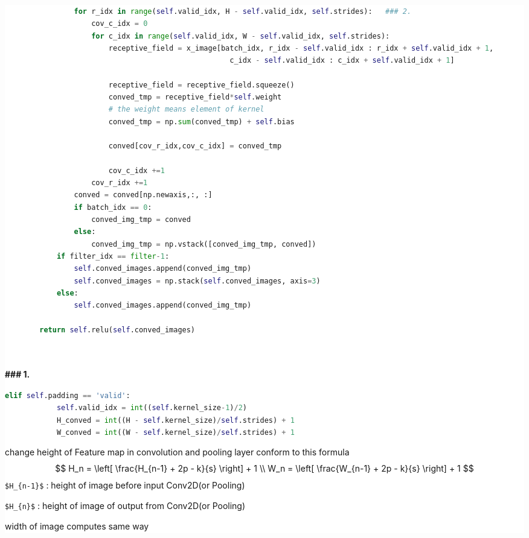 ```python
                for r_idx in range(self.valid_idx, H - self.valid_idx, self.strides): 	### 2.
                    cov_c_idx = 0
                    for c_idx in range(self.valid_idx, W - self.valid_idx, self.strides): 
                        receptive_field = x_image[batch_idx, r_idx - self.valid_idx : r_idx + self.valid_idx + 1, 
                                                    c_idx - self.valid_idx : c_idx + self.valid_idx + 1]
                        
                        receptive_field = receptive_field.squeeze()
                        conved_tmp = receptive_field*self.weight  
                        # the weight means element of kernel
                        conved_tmp = np.sum(conved_tmp) + self.bias

                        conved[cov_r_idx,cov_c_idx] = conved_tmp
                        
                        cov_c_idx +=1
                    cov_r_idx +=1
                conved = conved[np.newaxis,:, :]
                if batch_idx == 0:
                    conved_img_tmp = conved
                else:
                    conved_img_tmp = np.vstack([conved_img_tmp, conved])
            if filter_idx == filter-1:
                self.conved_images.append(conved_img_tmp)
                self.conved_images = np.stack(self.conved_images, axis=3)
            else:
                self.conved_images.append(conved_img_tmp)
        
        return self.relu(self.conved_images)

      
```



**### 1.**

```python
elif self.padding == 'valid':
            self.valid_idx = int((self.kernel_size-1)/2)  
            H_conved = int((H - self.kernel_size)/self.strides) + 1
            W_conved = int((W - self.kernel_size)/self.strides) + 1
```

 change height of Feature map in convolution and pooling layer conform to this formula
$$
H_n = \left[ \frac{H_{n-1} + 2p - k}{s}  \right] + 1 \\
W_n = \left[ \frac{W_{n-1} + 2p - k}{s}  \right] + 1
$$
`$H_{n-1}$` : height of image before input Conv2D(or Pooling)

`$H_{n}$` : height of image of output from Conv2D(or Pooling)

width of image computes same way
